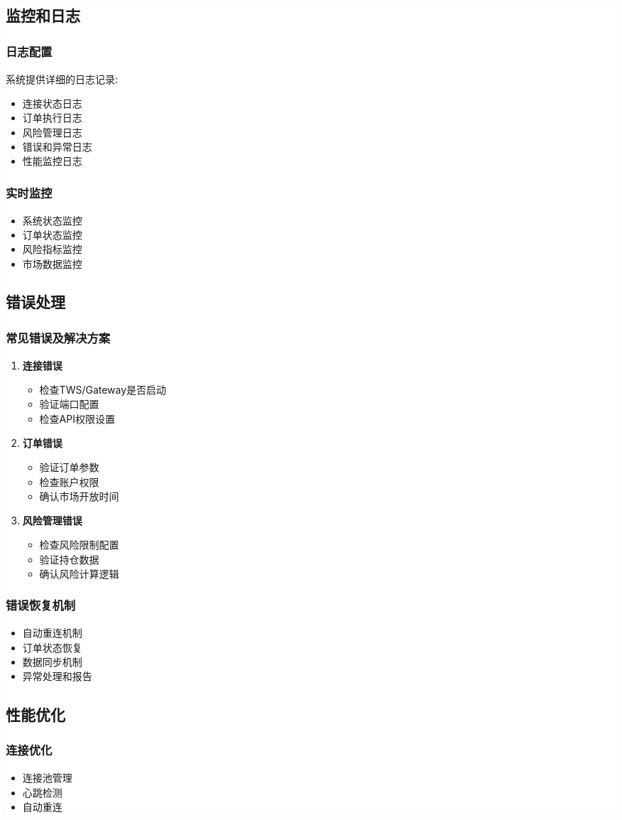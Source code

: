 ```python
```

## 监控和日志

### 日志配置
系统提供详细的日志记录:
- 连接状态日志
- 订单执行日志
- 风险管理日志
- 错误和异常日志
- 性能监控日志

### 实时监控
- 系统状态监控
- 订单状态监控
- 风险指标监控
- 市场数据监控

## 错误处理

### 常见错误及解决方案

1. **连接错误**
   - 检查TWS/Gateway是否启动
   - 验证端口配置
   - 检查API权限设置

2. **订单错误**
   - 验证订单参数
   - 检查账户权限
   - 确认市场开放时间

3. **风险管理错误**
   - 检查风险限制配置
   - 验证持仓数据
   - 确认风险计算逻辑

### 错误恢复机制
- 自动重连机制
- 订单状态恢复
- 数据同步机制
- 异常处理和报告

## 性能优化

### 连接优化
- 连接池管理
- 心跳检测
- 自动重连
